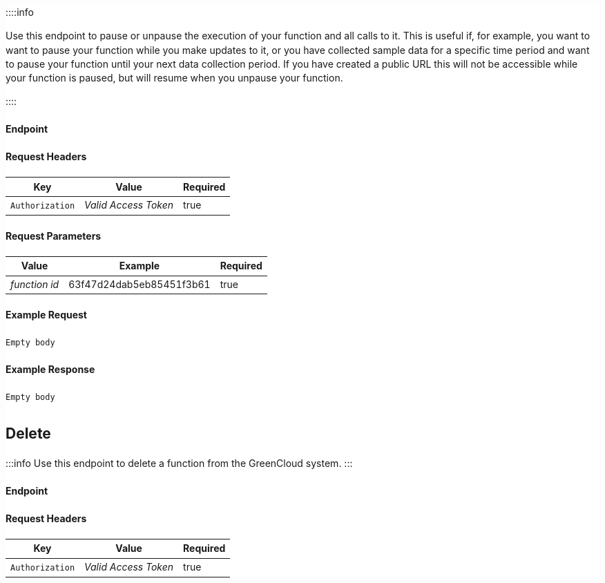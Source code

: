 ::::info

Use this endpoint to pause or unpause the execution of your function and all calls to it. This is useful if, for example, you want to want to pause your function while you make updates to it, or you have collected sample data for a specific time period and want to pause your function until your next data collection period. If you have created a public URL this will not be accessible while your function is paused, but will resume when you unpause your function.

::::

#### Endpoint

<endpoint href='https://api.greencloud.dev/v1/function/[functionId]/togglePause' method='POST'/>

#### Request Headers

| Key             | Value                | Required |
| --------------- | -------------------- | -------- |
| `Authorization` | _Valid Access Token_ | true     |


#### Request Parameters

| Value         | Example                  | Required |
| ------------- | ------------------------ | -------- |
| _function id_ | 63f47d24dab5eb85451f3b61 | true     |

#### Example Request

```js
Empty body
```

#### Example Response

```js title="Status: 204 No Content"
Empty body
```


## Delete

:::info
Use this endpoint to delete a function from the GreenCloud system.
:::

#### Endpoint

<endpoint href='https://api.greencloud.dev/v1/function/[functionId]' method='DELETE'/>

#### Request Headers

| Key             | Value                | Required |
| --------------- | -------------------- | -------- |
| `Authorization` | _Valid Access Token_ | true     |
